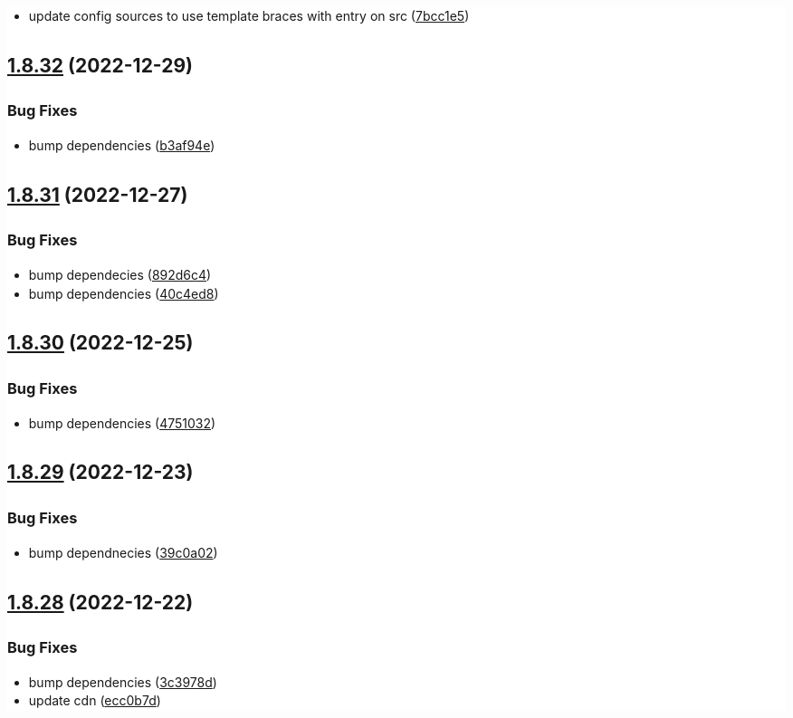 * update config sources to use template  braces with entry on src ([7bcc1e5](https://github.com/CoCreate-app/CoCreate-industry/commit/7bcc1e5001b71d46915dfa7a4c29e6f040668f91))

## [1.8.32](https://github.com/CoCreate-app/CoCreate-industry/compare/v1.8.31...v1.8.32) (2022-12-29)


### Bug Fixes

* bump dependencies ([b3af94e](https://github.com/CoCreate-app/CoCreate-industry/commit/b3af94ec2b73c8e16e1ce76cfa7e377aa9a44927))

## [1.8.31](https://github.com/CoCreate-app/CoCreate-industry/compare/v1.8.30...v1.8.31) (2022-12-27)


### Bug Fixes

* bump dependecies ([892d6c4](https://github.com/CoCreate-app/CoCreate-industry/commit/892d6c4949732d1c56a95434f0f16a8541b98f4a))
* bump dependencies ([40c4ed8](https://github.com/CoCreate-app/CoCreate-industry/commit/40c4ed8e600e08b13bcf7f63b514277a91c58a47))

## [1.8.30](https://github.com/CoCreate-app/CoCreate-industry/compare/v1.8.29...v1.8.30) (2022-12-25)


### Bug Fixes

* bump dependencies ([4751032](https://github.com/CoCreate-app/CoCreate-industry/commit/475103291f77f279287528cf72d5e61501f5c3e1))

## [1.8.29](https://github.com/CoCreate-app/CoCreate-industry/compare/v1.8.28...v1.8.29) (2022-12-23)


### Bug Fixes

* bump dependnecies ([39c0a02](https://github.com/CoCreate-app/CoCreate-industry/commit/39c0a02d5024e96e25fa276719a714701cafe3cc))

## [1.8.28](https://github.com/CoCreate-app/CoCreate-industry/compare/v1.8.27...v1.8.28) (2022-12-22)


### Bug Fixes

* bump dependencies ([3c3978d](https://github.com/CoCreate-app/CoCreate-industry/commit/3c3978d8f8d75f88ac0bcb1e7093c7fd70f35e17))
* update cdn ([ecc0b7d](https://github.com/CoCreate-app/CoCreate-industry/commit/ecc0b7d68dea81403d08b60609736bd1fee6137c))
